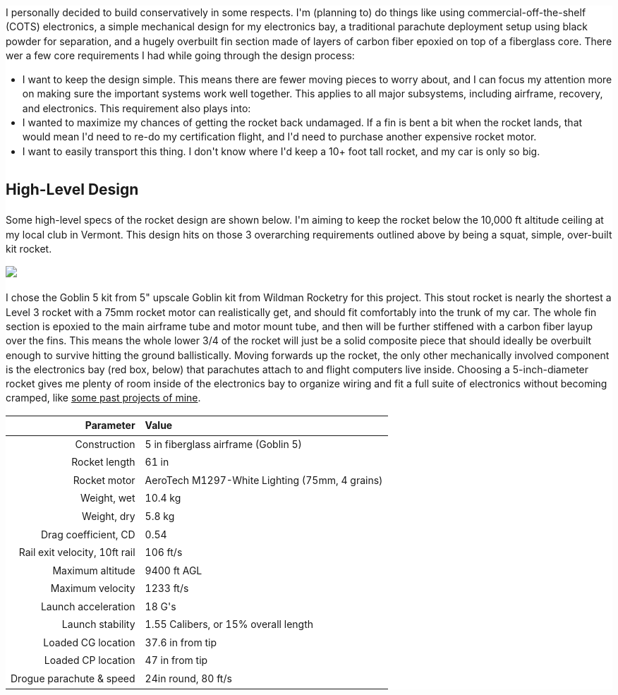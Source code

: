 I personally decided to build conservatively in some respects. I'm (planning to) do things like using commercial-off-the-shelf (COTS) electronics, a simple mechanical design for my electronics bay, a traditional parachute deployment setup using black powder for separation, and a hugely overbuilt fin section made of layers of carbon fiber epoxied on top of a fiberglass core. There wer a few core requirements I had while going through the design process:

- I want to keep the design simple. This means there are fewer moving pieces to worry about, and I can focus my attention more on making sure the important systems work well together. This applies to all major subsystems, including airframe, recovery, and electronics. This requirement also plays into:
- I wanted to maximize my chances of getting the rocket back undamaged. If a fin is bent a bit when the rocket lands, that would mean I'd need to re-do my certification flight, and I'd need to purchase another expensive rocket motor.
- I want to easily transport this thing. I don't know where I'd keep a 10+ foot tall rocket, and my car is only so big.



## High-Level Design

Some high-level specs of the rocket design are shown below. I'm aiming to keep the rocket below the 10,000 ft altitude ceiling at my local club in Vermont. This design hits on those 3 overarching requirements outlined above by being a squat, simple, over-built kit rocket.

<img src="/posts/l3-design/imgs/onshape-airframe.png" caption="Onsahpe boilerplate design" width="100%"/>

I chose the Goblin 5 kit from 5" upscale Goblin kit from Wildman Rocketry for this project. This stout rocket is nearly the shortest a Level 3 rocket with a 75mm rocket motor can realistically get, and should fit comfortably into the trunk of my car. The whole fin section is epoxied to the main airframe tube and motor mount tube, and then will be further stiffened with a carbon fiber layup over the fins. This means the whole lower 3/4 of the rocket will just be a solid composite piece that should ideally be overbuilt enough to survive hitting the ground ballistically. Moving forwards up the rocket, the only other mechanically involved component is the electronics bay (red box, below) that parachutes attach to and flight computers live inside. Choosing a 5-inch-diameter rocket gives me plenty of room inside of the electronics bay to organize wiring and fit a full suite of electronics without becoming cramped, like [some past projects of mine](https://mmorley.org/projects/beanboozler/).

<p></p>

| Parameter | Value |
| --: | :-- |
| Construction                   | 5 in fiberglass airframe (Goblin 5) |
| Rocket length                   | 61 in          |
| Rocket motor                  | AeroTech M1297-White Lighting (75mm, 4 grains) |
| Weight, wet                   | 10.4 kg          |
| Weight, dry                   | 5.8 kg           |
| Drag coefficient, CD          | 0.54             |
| Rail exit velocity, 10ft rail | 106 ft/s         |
| Maximum altitude              | 9400 ft AGL      |
| Maximum velocity              | 1233 ft/s        |
| Launch acceleration           | 18 G's           |
| Launch stability              | 1.55 Calibers, or 15% overall length    |
| Loaded CG location            | 37.6 in from tip |
| Loaded CP location            | 47 in from tip   |
| Drogue parachute & speed | 24in round, 80 ft/s |